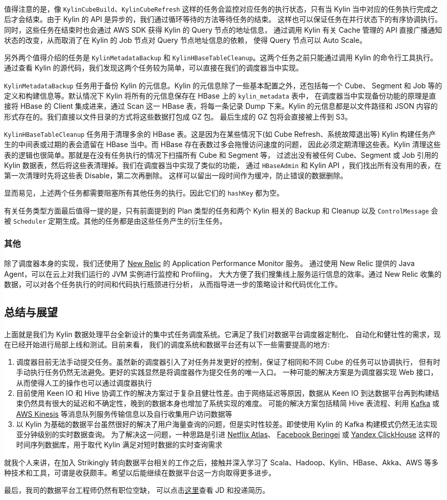 值得注意的是，像 `KylinCubeBuild`、`KylinCubeRefresh` 这样的任务会监控对应任务的执行状态，只有当 Kylin
当中对应的任务执行完成之后才会结束。由于 Kylin 的 API 是异步的，我们通过循环等待的方法等待任务的结束。
这样也可以保证任务在并行状态下的有序协调执行。同时，这些任务在结束时也会通过 AWS SDK 获得 Kylin 的 Query 节点的地址信息，
通过调用 Kylin 有关 Cache 管理的 API 直接广播通知状态的改变，从而取消了在 Kylin 的 Job 节点对 Query 节点地址信息的依赖，
使得 Query 节点可以 Auto Scale。

另外两个值得介绍的任务是 `KylinMetadataBackup` 和 `KylinHBaseTableCleanup`。这两个任务之前只能通过调用 Kylin
的命令行工具执行。通过查看 Kylin 的源代码，我们发现这两个任务较为简单，可以直接在我们的调度器当中实现。

`KylinMetadataBackup` 任务用于备份 Kylin 的元信息。Kylin 的元信息除了一些基本配置之外，还包括每一个 Cube、
Segment 和 Job 等的定义和构建信息等。默认情况下 Kylin 将所有的元信息保存在 HBase 上的 `kylin_metadata` 表中，
在调度器当中实现备份功能的原理是直接将 HBase 的 Client 集成进来，通过 Scan 这一 HBase 表，将每一条记录 Dump
下来。Kylin 的元信息都是以文件路径和 JSON 内容的形式存在的。我们直接以文件目录的方式将这些数据打包成 GZ 包。
最后生成的 GZ 包将会直接被上传到 S3。 

`KylinHBaseTableCleanup` 任务用于清理多余的 HBase 表。这是因为在某些情况下(如 Cube Refresh、系统故障退出等)
Kylin 构建任务产生的中间表或过期的表会遗留在 HBase 当中。而 HBase 存在表数过多会拖慢访问速度的问题，
因此必须定期清理这些表。Kylin 清理这些表的逻辑也很简单。那就是在没有任务执行的情况下扫描所有 Cube 和 Segment 等，
过滤出没有被任何 Cube、Segment 或 Job 引用的 Kylin 数据表，然后将这些表清理掉。我们在调度器当中实现了类似的功能，
通过 `HBaseAdmin` 和 Kylin API ，我们找出所有没有用的表，在第一次清理时先将这些表 Disable，第二次再删除。
这样可以留出一段时间作为缓冲，防止错误的数据删除。

显而易见，上述两个任务都需要阻塞所有其他任务的执行。因此它们的 `hashKey` 都为空。

有关任务类型方面最后值得一提的是，只有前面提到的 Plan 类型的任务和两个 Kylin 相关的 Backup 和 Cleanup
以及 `ControlMessage` 会被 `Scheduler` 定期生成。其他的任务都是由这些任务产生的衍生任务。

### 其他

除了调度器本身的实现，我们还使用了 [New Relic](https://newrelic.com/) 的 Application Performance Monitor 服务。
通过使用 New Relic 提供的 Java Agent，可以在云上对我们运行的 JVM 实例进行监控和 Profiling，
大大方便了我们搜集线上服务运行信息的效率。通过 New Relic 收集的数据，可以对各个任务执行的时间和代码执行瓶颈进行分析，
从而指导进一步的策略设计和代码优化工作。

## 总结与展望

上面就是我们为 Kylin 数据处理平台全新设计的集中式任务调度系统。它满足了我们对数据平台调度器定制化、
自动化和健壮性的需求，现在已经开始进行局部上线和测试。目前来看，
我们的调度系统和数据平台还有以下一些需要提高的地方:

1. 调度器目前无法手动提交任务。虽然新的调度器引入了对任务并发更好的控制，保证了相同和不同 Cube 的任务可以协调执行，
但有时手动执行任务仍然无法避免。更好的实践显然是将调度器作为提交任务的唯一入口。
一种可能的解决方案是为调度器实现 Web 接口，从而使得人工的操作也可以通过调度器执行
2. 目前使用 Keen IO 和 Hive 协调工作的解决方案过于复杂且健壮性差。由于网络延迟等原因，数据从 Keen IO
到达数据平台再到构建结束仍然具有很大的延迟和不确定性，晚到的数据本身也增加了系统实现的难度。
可能的解决方案包括精简 Hive 表流程、利用 [Kafka](https://kafka.apache.org/) 或
[AWS Kinesis](https://aws.amazon.com/kinesis/) 等消息队列服务传输信息以及自行收集用户访问数据等
3. 以 Kylin 为基础的数据平台虽然很好的解决了用户海量查询的问题，但是实时性较差。即使使用 Kylin 的 Kafka 
构建模式仍然无法实现亚分钟级别的实时数据查询。
为了解决这一问题，一种思路是引进 [Netflix Atlas](https://github.com/Netflix/atlas)、
[Facebook Beringei](https://github.com/facebookincubator/beringei) 或 [Yandex ClickHouse](https://clickhouse.yandex/)
这样的时间序列数据库，用于取代 Kylin 满足对短时数据的实时查询需求

就我个人来讲，在加入 Strikingly 转向数据平台相关的工作之后，接触并深入学习了 Scala、Hadoop、Kylin、HBase、Akka、AWS
等多种技术和工具，可谓是收获颇丰。希望以后能继续在数据平台这一方向取得更多进步。

最后，我司的数据平台工程师仍然有职位空缺，
可以点击[这里](https://github.com/strikingly/hiring/blob/master/job-descriptions/data-platform-engineer.md)查看 JD
和投递简历。
